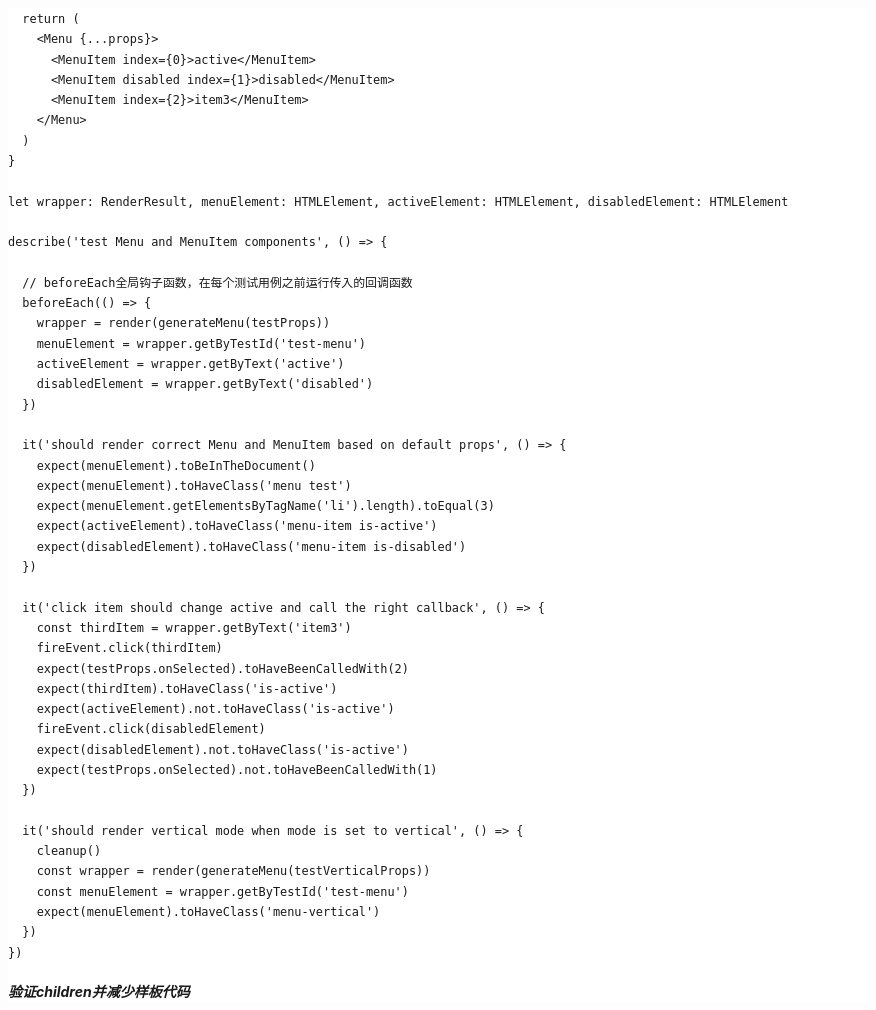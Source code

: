 ```tsx
  return (
    <Menu {...props}>
      <MenuItem index={0}>active</MenuItem>
      <MenuItem disabled index={1}>disabled</MenuItem>
      <MenuItem index={2}>item3</MenuItem>
    </Menu>
  )
}

let wrapper: RenderResult, menuElement: HTMLElement, activeElement: HTMLElement, disabledElement: HTMLElement

describe('test Menu and MenuItem components', () => {

  // beforeEach全局钩子函数，在每个测试用例之前运行传入的回调函数
  beforeEach(() => {
    wrapper = render(generateMenu(testProps))
    menuElement = wrapper.getByTestId('test-menu')
    activeElement = wrapper.getByText('active')
    disabledElement = wrapper.getByText('disabled')
  })

  it('should render correct Menu and MenuItem based on default props', () => {
    expect(menuElement).toBeInTheDocument()
    expect(menuElement).toHaveClass('menu test')
    expect(menuElement.getElementsByTagName('li').length).toEqual(3)
    expect(activeElement).toHaveClass('menu-item is-active')
    expect(disabledElement).toHaveClass('menu-item is-disabled')
  })

  it('click item should change active and call the right callback', () => {
    const thirdItem = wrapper.getByText('item3')
    fireEvent.click(thirdItem)
    expect(testProps.onSelected).toHaveBeenCalledWith(2)
    expect(thirdItem).toHaveClass('is-active')
    expect(activeElement).not.toHaveClass('is-active')
    fireEvent.click(disabledElement)
    expect(disabledElement).not.toHaveClass('is-active')
    expect(testProps.onSelected).not.toHaveBeenCalledWith(1)
  })

  it('should render vertical mode when mode is set to vertical', () => {
    cleanup()
    const wrapper = render(generateMenu(testVerticalProps))
    const menuElement = wrapper.getByTestId('test-menu')
    expect(menuElement).toHaveClass('menu-vertical')
  })
})
```

##### 验证children并减少样板代码
